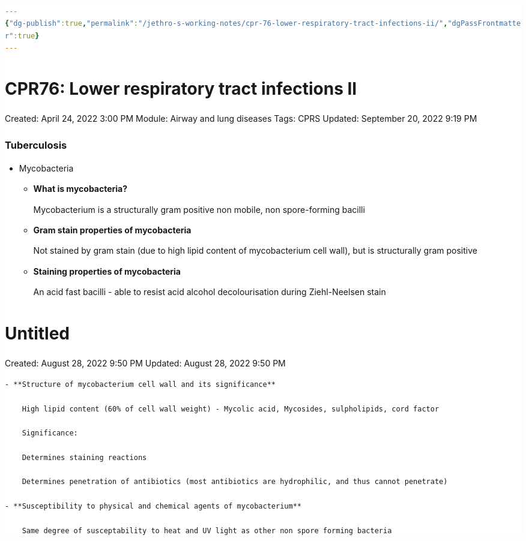 ```yaml
---
{"dg-publish":true,"permalink":"/jethro-s-working-notes/cpr-76-lower-respiratory-tract-infections-ii/","dgPassFrontmatter":true}
---
```



# CPR76: Lower respiratory tract infections II

Created: April 24, 2022 3:00 PM
Module: Airway and lung diseases
Tags: CPRS
Updated: September 20, 2022 9:19 PM

### Tuberculosis

- Mycobacteria
    - **What is mycobacteria?**
        
        Mycobacterium is a structurally gram positive non mobile, non spore-forming bacilli
        
    - **Gram stain properties of mycobacteria**
        
        Not stained by gram stain (due to high lipid content of mycobacterium cell wall), but is structurally gram positive
        
    - **Staining properties of mycobacteria**
        
        An acid fast bacilli - able to resist acid alcohol decolourisation during Ziehl-Neelsen stain
        
        
<div class="transclusion internal-embed is-loaded"><div class="markdown-embed">





# Untitled

Created: August 28, 2022 9:50 PM
Updated: August 28, 2022 9:50 PM

</div></div>

        
    - **Structure of mycobacterium cell wall and its significance**
        
        High lipid content (60% of cell wall weight) - Mycolic acid, Mycosides, sulpholipids, cord factor
        
        Significance:
        
        Determines staining reactions
        
        Determines penetration of antibiotics (most antibiotics are hydrophilic, and thus cannot penetrate)
        
    - **Susceptibility to physical and chemical agents of mycobacterium**
        
        Same degree of susceptability to heat and UV light as other non spore forming bacteria
        